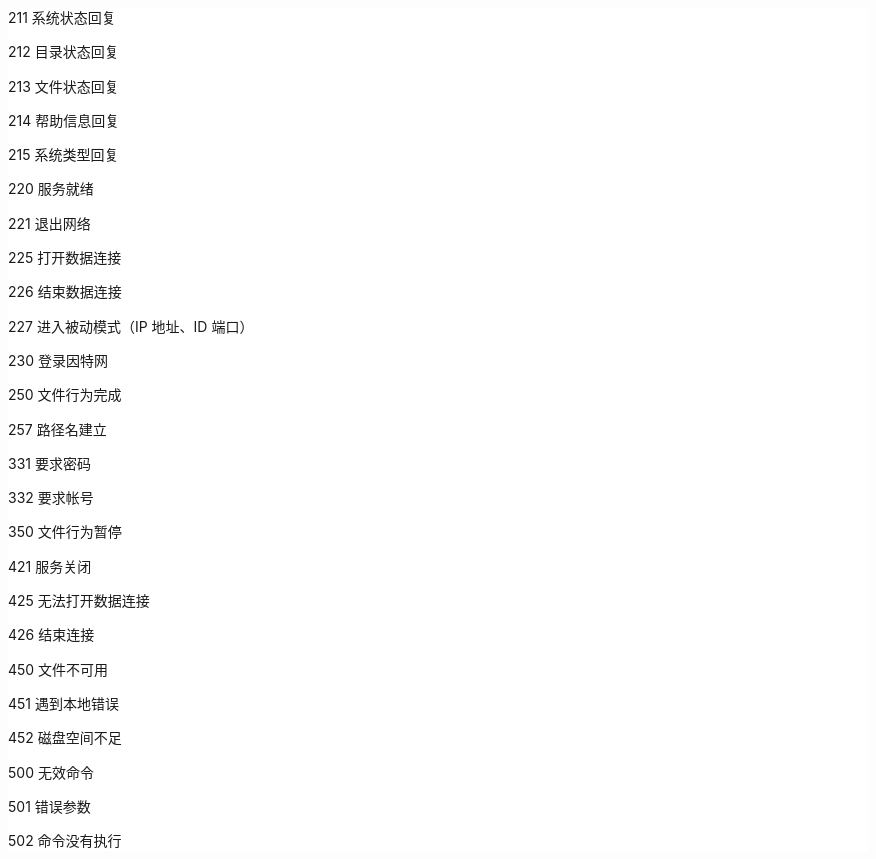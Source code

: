 211 系统状态回复


212 目录状态回复


213 文件状态回复


214 帮助信息回复


215 系统类型回复


220 服务就绪


221 退出网络


225 打开数据连接


226 结束数据连接


227 进入被动模式（IP 地址、ID 端口）


230 登录因特网


250 文件行为完成


257 路径名建立


331 要求密码


332 要求帐号


350 文件行为暂停


421 服务关闭


425 无法打开数据连接


426 结束连接


450 文件不可用


451 遇到本地错误


452 磁盘空间不足


500 无效命令


501 错误参数


502 命令没有执行
